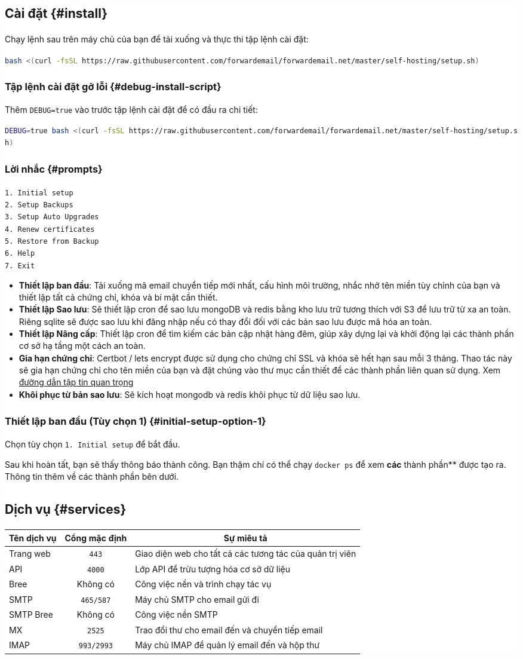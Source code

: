 ## Cài đặt {#install}

Chạy lệnh sau trên máy chủ của bạn để tải xuống và thực thi tập lệnh cài đặt:

```sh
bash <(curl -fsSL https://raw.githubusercontent.com/forwardemail/forwardemail.net/master/self-hosting/setup.sh)
```

### Tập lệnh cài đặt gỡ lỗi {#debug-install-script}

Thêm `DEBUG=true` vào trước tập lệnh cài đặt để có đầu ra chi tiết:

```sh
DEBUG=true bash <(curl -fsSL https://raw.githubusercontent.com/forwardemail/forwardemail.net/master/self-hosting/setup.sh)
```

### Lời nhắc {#prompts}

```sh
1. Initial setup
2. Setup Backups
3. Setup Auto Upgrades
4. Renew certificates
5. Restore from Backup
6. Help
7. Exit
```

* **Thiết lập ban đầu**: Tải xuống mã email chuyển tiếp mới nhất, cấu hình môi trường, nhắc nhở tên miền tùy chỉnh của bạn và thiết lập tất cả chứng chỉ, khóa và bí mật cần thiết.
* **Thiết lập Sao lưu**: Sẽ thiết lập cron để sao lưu mongoDB và redis bằng kho lưu trữ tương thích với S3 để lưu trữ từ xa an toàn. Riêng sqlite sẽ được sao lưu khi đăng nhập nếu có thay đổi đối với các bản sao lưu được mã hóa an toàn.
* **Thiết lập Nâng cấp**: Thiết lập cron để tìm kiếm các bản cập nhật hàng đêm, giúp xây dựng lại và khởi động lại các thành phần cơ sở hạ tầng một cách an toàn.
* **Gia hạn chứng chỉ**: Certbot / lets encrypt được sử dụng cho chứng chỉ SSL và khóa sẽ hết hạn sau mỗi 3 tháng. Thao tác này sẽ gia hạn chứng chỉ cho tên miền của bạn và đặt chúng vào thư mục cần thiết để các thành phần liên quan sử dụng. Xem [đường dẫn tập tin quan trọng](#important-file-paths)
* **Khôi phục từ bản sao lưu**: Sẽ kích hoạt mongodb và redis khôi phục từ dữ liệu sao lưu.

### Thiết lập ban đầu (Tùy chọn 1) {#initial-setup-option-1}

Chọn tùy chọn `1. Initial setup` để bắt đầu.

Sau khi hoàn tất, bạn sẽ thấy thông báo thành công. Bạn thậm chí có thể chạy `docker ps` để xem **các** thành phần** được tạo ra. Thông tin thêm về các thành phần bên dưới.

## Dịch vụ {#services}

| Tên dịch vụ | Cổng mặc định | Sự miêu tả |
| ------------ | :----------: | ------------------------------------------------------ |
| Trang web | `443` | Giao diện web cho tất cả các tương tác của quản trị viên |
| API | `4000` | Lớp API để trừu tượng hóa cơ sở dữ liệu |
| Bree | Không có | Công việc nền và trình chạy tác vụ |
| SMTP | `465/587` | Máy chủ SMTP cho email gửi đi |
| SMTP Bree | Không có | Công việc nền SMTP |
| MX | `2525` | Trao đổi thư cho email đến và chuyển tiếp email |
| IMAP | `993/2993` | Máy chủ IMAP để quản lý email đến và hộp thư |